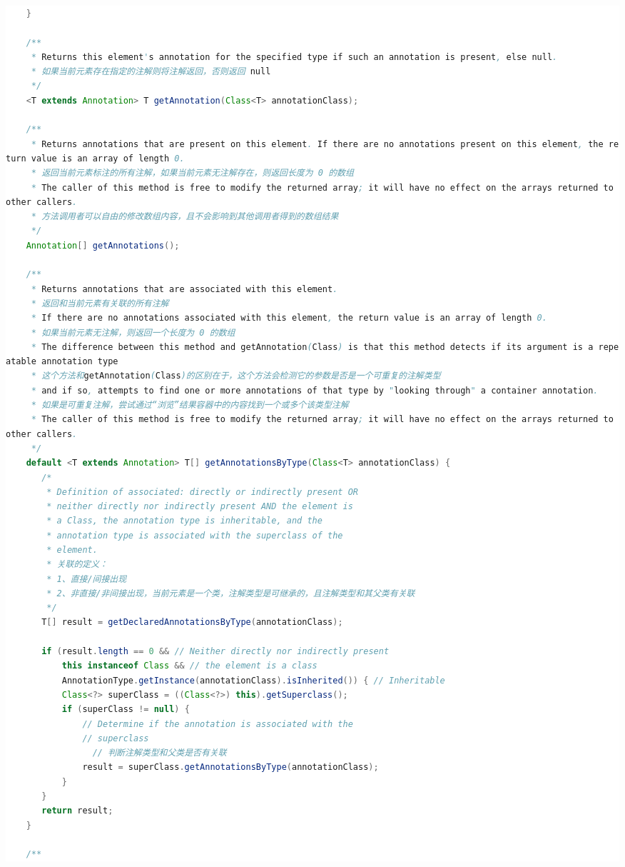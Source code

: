 ```java
    }

  	/**
  	 * Returns this element's annotation for the specified type if such an annotation is present, else null.
  	 * 如果当前元素存在指定的注解则将注解返回，否则返回 null
  	 */
    <T extends Annotation> T getAnnotation(Class<T> annotationClass);

  	/**
  	 * Returns annotations that are present on this element. If there are no annotations present on this element, the return value is an array of length 0.
  	 * 返回当前元素标注的所有注解，如果当前元素无注解存在，则返回长度为 0 的数组
  	 * The caller of this method is free to modify the returned array; it will have no effect on the arrays returned to other callers.
  	 * 方法调用者可以自由的修改数组内容，且不会影响到其他调用者得到的数组结果
  	 */
    Annotation[] getAnnotations();
  
  	/**
  	 * Returns annotations that are associated with this element.
  	 * 返回和当前元素有关联的所有注解
  	 * If there are no annotations associated with this element, the return value is an array of length 0.
  	 * 如果当前元素无注解，则返回一个长度为 0 的数组
  	 * The difference between this method and getAnnotation(Class) is that this method detects if its argument is a repeatable annotation type
  	 * 这个方法和getAnnotation(Class)的区别在于，这个方法会检测它的参数是否是一个可重复的注解类型
  	 * and if so, attempts to find one or more annotations of that type by "looking through" a container annotation.
  	 * 如果是可重复注解，尝试通过“浏览”结果容器中的内容找到一个或多个该类型注解
  	 * The caller of this method is free to modify the returned array; it will have no effect on the arrays returned to other callers.
  	 */
    default <T extends Annotation> T[] getAnnotationsByType(Class<T> annotationClass) {
       /*
        * Definition of associated: directly or indirectly present OR
        * neither directly nor indirectly present AND the element is
        * a Class, the annotation type is inheritable, and the
        * annotation type is associated with the superclass of the
        * element.
        * 关联的定义：
        * 1、直接/间接出现
        * 2、非直接/非间接出现，当前元素是一个类，注解类型是可继承的，且注解类型和其父类有关联
        */
       T[] result = getDeclaredAnnotationsByType(annotationClass);

       if (result.length == 0 && // Neither directly nor indirectly present
           this instanceof Class && // the element is a class
           AnnotationType.getInstance(annotationClass).isInherited()) { // Inheritable
           Class<?> superClass = ((Class<?>) this).getSuperclass();
           if (superClass != null) {
               // Determine if the annotation is associated with the
               // superclass
             	 // 判断注解类型和父类是否有关联 
               result = superClass.getAnnotationsByType(annotationClass);
           }
       }
       return result;
    }
  
  	/**
```
